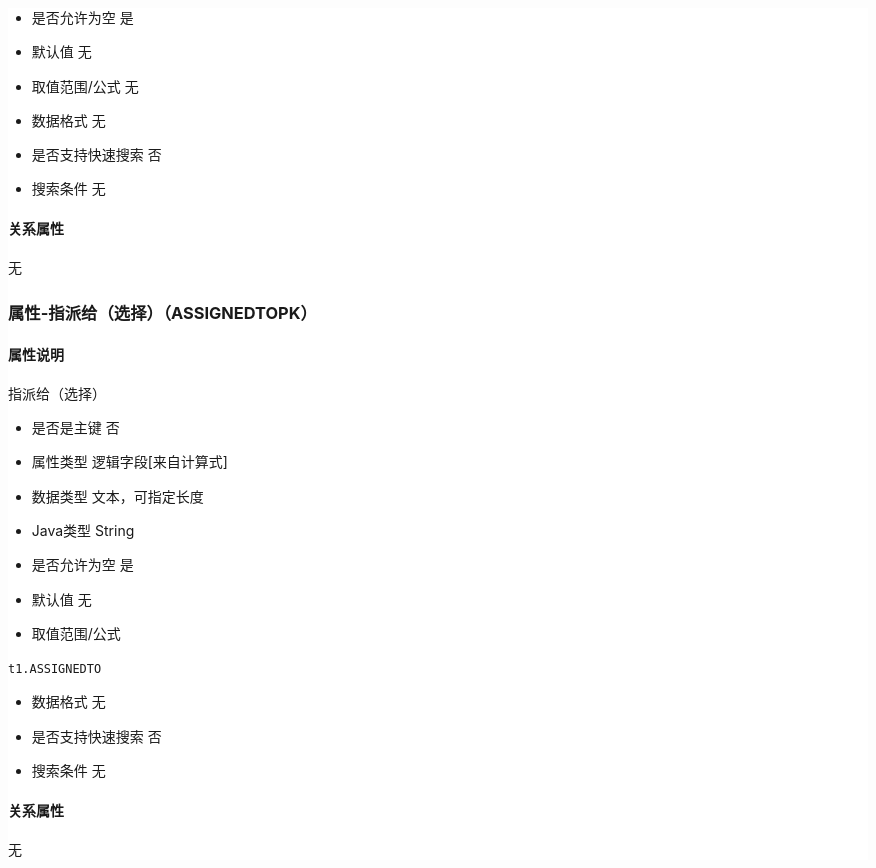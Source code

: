 - 是否允许为空
是

- 默认值
无

- 取值范围/公式
无

- 数据格式
无

- 是否支持快速搜索
否

- 搜索条件
无

#### 关系属性
无

### 属性-指派给（选择）（ASSIGNEDTOPK）
#### 属性说明
指派给（选择）

- 是否是主键
否

- 属性类型
逻辑字段[来自计算式]

- 数据类型
文本，可指定长度

- Java类型
String

- 是否允许为空
是

- 默认值
无

- 取值范围/公式
```SQL
t1.ASSIGNEDTO
```

- 数据格式
无

- 是否支持快速搜索
否

- 搜索条件
无

#### 关系属性
无
